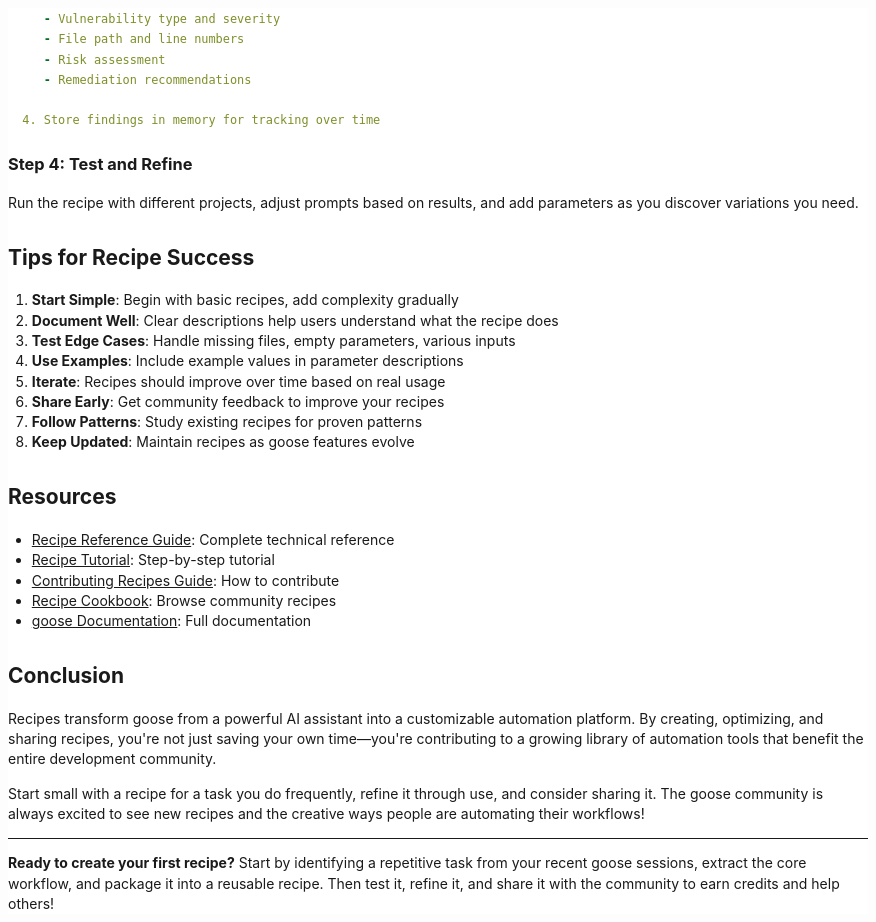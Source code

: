```yaml
     - Vulnerability type and severity
     - File path and line numbers
     - Risk assessment
     - Remediation recommendations
  
  4. Store findings in memory for tracking over time
```

### Step 4: Test and Refine

Run the recipe with different projects, adjust prompts based on results, and add parameters as you discover variations you need.

## Tips for Recipe Success

1. **Start Simple**: Begin with basic recipes, add complexity gradually
2. **Document Well**: Clear descriptions help users understand what the recipe does
3. **Test Edge Cases**: Handle missing files, empty parameters, various inputs
4. **Use Examples**: Include example values in parameter descriptions
5. **Iterate**: Recipes should improve over time based on real usage
6. **Share Early**: Get community feedback to improve your recipes
7. **Follow Patterns**: Study existing recipes for proven patterns
8. **Keep Updated**: Maintain recipes as goose features evolve

## Resources

- [Recipe Reference Guide](https://block.github.io/goose/docs/guides/recipes/recipe-reference): Complete technical reference
- [Recipe Tutorial](https://block.github.io/goose/docs/tutorials/recipes-tutorial): Step-by-step tutorial
- [Contributing Recipes Guide](https://github.com/block/goose/blob/main/CONTRIBUTING_RECIPES.md): How to contribute
- [Recipe Cookbook](https://block.github.io/goose/recipes/): Browse community recipes
- [goose Documentation](https://block.github.io/goose): Full documentation

## Conclusion

Recipes transform goose from a powerful AI assistant into a customizable automation platform. By creating, optimizing, and sharing recipes, you're not just saving your own time—you're contributing to a growing library of automation tools that benefit the entire development community.

Start small with a recipe for a task you do frequently, refine it through use, and consider sharing it. The goose community is always excited to see new recipes and the creative ways people are automating their workflows!

---

**Ready to create your first recipe?** Start by identifying a repetitive task from your recent goose sessions, extract the core workflow, and package it into a reusable recipe. Then test it, refine it, and share it with the community to earn credits and help others!

